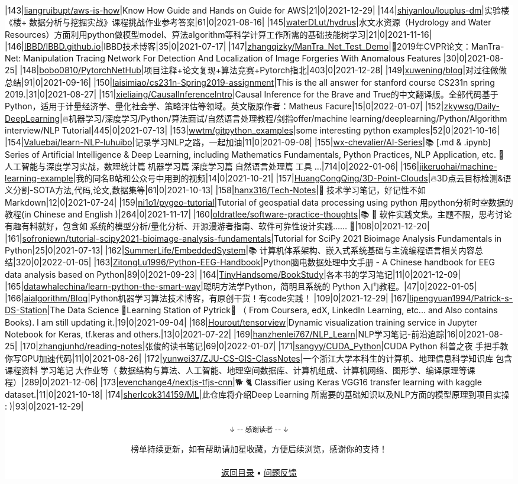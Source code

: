 |143|[liangruibupt/aws-is-how](https://gitee.com/liangruibupt/aws-is-how)|Know How Guide and Hands on Guide for AWS|21|0|2021-12-29|
|144|[shiyanlou/louplus-dm](https://gitee.com/shiyanlou/louplus-dm)|实验楼 《楼+ 数据分析与挖掘实战》课程挑战作业参考答案|61|0|2021-08-16|
|145|[waterDLut/hydrus](https://gitee.com/waterDLut/hydrus)|水文水资源（Hydrology and Water Resources）方面利用python做模型model、算法algorithm等科学计算工作所需的基础技能树学习|21|0|2021-11-16|
|146|[IBBD/IBBD.github.io](https://gitee.com/IBBD/IBBD.github.io)|IBBD技术博客|35|0|2021-07-17|
|147|[zhangqizky/ManTra_Net_Test_Demo](https://gitee.com/zhangqizky/ManTra_Net_Test_Demo)|🌹2019年CVPR论文：ManTra-Net: Manipulation Tracing Network For Detection And Localization of Image Forgeries With Anomalous Features |30|0|2021-08-25|
|148|[bobo0810/PytorchNetHub](https://gitee.com/bobo0810/PytorchNetHub)|项目注释+论文复现+算法竞赛+Pytorch指北|403|0|2021-12-28|
|149|[xuwening/blog](https://gitee.com/xuwening/blog)|对过往做做总结|91|0|2021-09-16|
|150|[laisimiao/cs231n-Spring2019-assignment](https://gitee.com/laisimiao/cs231n-Spring2019-assignment)|This is the all answer for stanford course CS231n spring 2019.|31|0|2021-08-27|
|151|[xieliaing/CausalInferenceIntro](https://gitee.com/xieliaing/CausalInferenceIntro)|Causal Inference for the Brave and True的中文翻译版。全部代码基于Python，适用于计量经济学、量化社会学、策略评估等领域。英文版原作者：Matheus Facure|15|0|2022-01-07|
|152|[zkywsg/Daily-DeepLearning](https://gitee.com/zkywsg/Daily-DeepLearning)|🔥机器学习/深度学习/Python/算法面试/自然语言处理教程/剑指offer/machine learning/deeplearning/Python/Algorithm interview/NLP Tutorial|445|0|2021-07-13|
|153|[wwtm/gitpython_examples](https://gitee.com/wwtm/gitpython_examples)|some interesting python examples|52|0|2021-10-16|
|154|[Valuebai/learn-NLP-luhuibo](https://gitee.com/Valuebai/learn-NLP-luhuibo)|记录学习NLP之路，一起加油|11|0|2021-09-08|
|155|[wx-chevalier/AI-Series](https://gitee.com/wx-chevalier/AI-Series)|:books: [.md & .ipynb] Series of Artificial Intelligence & Deep Learning, including Mathematics Fundamentals, Python Practices, NLP Application, etc. 💫 人工智能与深度学习实战，数理统计篇   机器学习篇   深度学习篇   自然语言处理篇   工具 ...|714|0|2022-01-06|
|156|[jikeruohai/machine-learning-example](https://gitee.com/jikeruohai/machine-learning-example)|我的同名B站和公众号中用到的视频|14|0|2021-10-21|
|157|[HuangCongQing/3D-Point-Clouds](https://gitee.com/HuangCongQing/3D-Point-Clouds)|🔥3D点云目标检测&语义分割-SOTA方法,代码,论文,数据集等|61|0|2021-10-13|
|158|[hanx316/Tech-Notes](https://gitee.com/hanx316/Tech-Notes)|📒 技术学习笔记，好记性不如 Markdown|12|0|2021-07-24|
|159|[ni1o1/pygeo-tutorial](https://gitee.com/ni1o1/pygeo-tutorial)|Tutorial of geospatial data processing using python 用python分析时空数据的教程(in Chinese and English )|264|0|2021-11-17|
|160|[oldratlee/software-practice-thoughts](https://gitee.com/oldratlee/software-practice-thoughts)|📚 🐣 软件实践文集。主题不限，思考讨论有趣有料就好，包含如 系统的模型分析/量化分析、开源漫游者指南、软件可靠性设计实践…… 🥤|108|0|2021-12-20|
|161|[sofroniewn/tutorial-scipy2021-bioimage-analysis-fundamentals](https://gitee.com/sofroniewn/tutorial-scipy2021-bioimage-analysis-fundamentals)|Tutorial for SciPy 2021 Bioimage Analysis Fundamentals in Python|25|0|2021-07-13|
|162|[SummerLife/EmbeddedSystem](https://gitee.com/SummerLife/EmbeddedSystem)|:books: 计算机体系架构、嵌入式系统基础与主流编程语言相关内容总结|320|0|2022-01-05|
|163|[ZitongLu1996/Python-EEG-Handbook](https://gitee.com/ZitongLu1996/Python-EEG-Handbook)|Python脑电数据处理中文手册 - A Chinese handbook for EEG data analysis based on Python|89|0|2021-09-23|
|164|[TinyHandsome/BookStudy](https://gitee.com/TinyHandsome/BookStudy)|各本书的学习笔记|11|0|2021-12-09|
|165|[datawhalechina/learn-python-the-smart-way](https://gitee.com/datawhalechina/learn-python-the-smart-way)|聪明方法学Python，简明且系统的 Python 入门教程。|47|0|2022-01-05|
|166|[aialgorithm/Blog](https://gitee.com/aialgorithm/Blog)|Python机器学习算法技术博客，有原创干货！有code实践！ |109|0|2021-12-29|
|167|[lipengyuan1994/Patrick-s-DS-Station](https://gitee.com/lipengyuan1994/Patrick-s-DS-Station)|The Data Science 🔋Learning Station of Pytrick🌰 （ From Coursera, edX, LinkedIn Learning, etc... and Also contains Books).  I am still updating it.|19|0|2021-09-04|
|168|[Hourout/tensorview](https://gitee.com/Hourout/tensorview)|Dynamic visualization training service in Jupyter Notebook for Keras, tf.keras and others.|13|0|2021-07-22|
|169|[hanzhenlei767/NLP_Learn](https://gitee.com/hanzhenlei767/NLP_Learn)|NLP学习笔记-前沿追踪|16|0|2021-08-25|
|170|[zhangjunhd/reading-notes](https://gitee.com/zhangjunhd/reading-notes)|张俊的读书笔记|69|0|2022-01-07|
|171|[sangyy/CUDA_Python](https://gitee.com/sangyy/CUDA_Python)|CUDA Python 科普之夜   手把手教你写GPU加速代码|11|0|2021-08-26|
|172|[yunwei37/ZJU-CS-GIS-ClassNotes](https://gitee.com/yunwei37/ZJU-CS-GIS-ClassNotes)|一个浙江大学本科生的计算机、地理信息科学知识库 包含课程资料 学习笔记 大作业等（ 数据结构与算法、人工智能、地理空间数据库、计算机组成、计算机网络、图形学、编译原理等课程）|289|0|2021-12-06|
|173|[evenchange4/nextjs-tfjs-cnn](https://gitee.com/evenchange4/nextjs-tfjs-cnn)|🐕 🐈 Classifier using Keras VGG16 transfer learning with kaggle dataset.|11|0|2021-10-18|
|174|[sherlcok314159/ML](https://gitee.com/sherlcok314159/ML)|此仓库将介绍Deep Learning 所需要的基础知识以及NLP方面的模型原理到项目实操 : )|93|0|2021-12-29|

<div align="center">
    <p><sub>↓ -- 感谢读者 -- ↓</sub></p>
    榜单持续更新，如有帮助请加星收藏，方便后续浏览，感谢你的支持！
</div>

<br/>

<div align="center"><a href="https://gitee.com/GrowingGit/GitHub-Chinese-Top-Charts#github中文排行榜">返回目录</a> • <a href="/content/docs/feedback.md">问题反馈</a></div>
